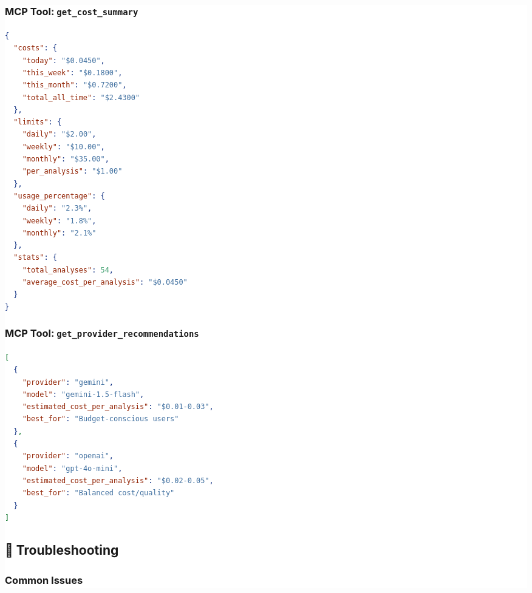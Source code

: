 ### MCP Tool: `get_cost_summary`

```json
{
  "costs": {
    "today": "$0.0450",
    "this_week": "$0.1800", 
    "this_month": "$0.7200",
    "total_all_time": "$2.4300"
  },
  "limits": {
    "daily": "$2.00",
    "weekly": "$10.00", 
    "monthly": "$35.00",
    "per_analysis": "$1.00"
  },
  "usage_percentage": {
    "daily": "2.3%",
    "weekly": "1.8%", 
    "monthly": "2.1%"
  },
  "stats": {
    "total_analyses": 54,
    "average_cost_per_analysis": "$0.0450"
  }
}
```

### MCP Tool: `get_provider_recommendations`

```json
[
  {
    "provider": "gemini",
    "model": "gemini-1.5-flash",
    "estimated_cost_per_analysis": "$0.01-0.03",
    "best_for": "Budget-conscious users"
  },
  {
    "provider": "openai", 
    "model": "gpt-4o-mini",
    "estimated_cost_per_analysis": "$0.02-0.05",
    "best_for": "Balanced cost/quality"
  }
]
```

## 🚨 Troubleshooting

### Common Issues
